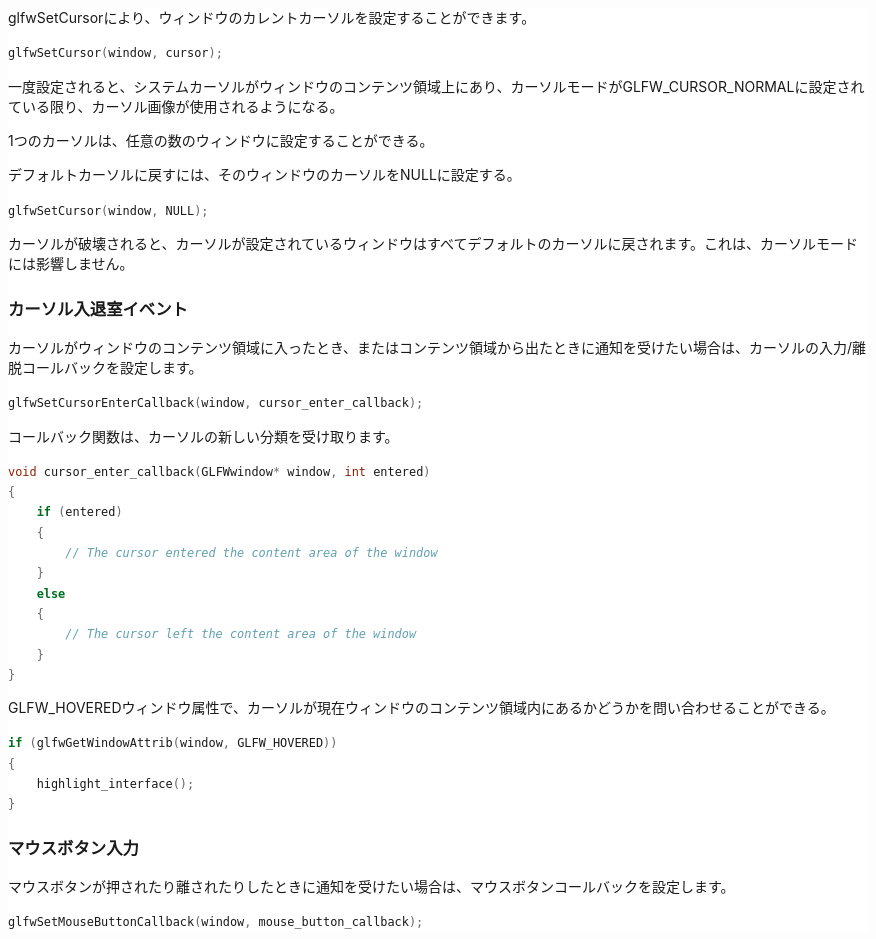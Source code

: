glfwSetCursorにより、ウィンドウのカレントカーソルを設定することができます。

```c
glfwSetCursor(window, cursor);
```

一度設定されると、システムカーソルがウィンドウのコンテンツ領域上にあり、カーソルモードがGLFW_CURSOR_NORMALに設定されている限り、カーソル画像が使用されるようになる。

1つのカーソルは、任意の数のウィンドウに設定することができる。

デフォルトカーソルに戻すには、そのウィンドウのカーソルをNULLに設定する。

```c
glfwSetCursor(window, NULL);
```

カーソルが破壊されると、カーソルが設定されているウィンドウはすべてデフォルトのカーソルに戻されます。これは、カーソルモードには影響しません。


### カーソル入退室イベント

カーソルがウィンドウのコンテンツ領域に入ったとき、またはコンテンツ領域から出たときに通知を受けたい場合は、カーソルの入力/離脱コールバックを設定します。

```c
glfwSetCursorEnterCallback(window, cursor_enter_callback);
```

コールバック関数は、カーソルの新しい分類を受け取ります。

```c
void cursor_enter_callback(GLFWwindow* window, int entered)
{
    if (entered)
    {
        // The cursor entered the content area of the window
    }
    else
    {
        // The cursor left the content area of the window
    }
}
```

GLFW_HOVEREDウィンドウ属性で、カーソルが現在ウィンドウのコンテンツ領域内にあるかどうかを問い合わせることができる。

```c
if (glfwGetWindowAttrib(window, GLFW_HOVERED))
{
    highlight_interface();
}
```

### マウスボタン入力

マウスボタンが押されたり離されたりしたときに通知を受けたい場合は、マウスボタンコールバックを設定します。

```c
glfwSetMouseButtonCallback(window, mouse_button_callback);
```
